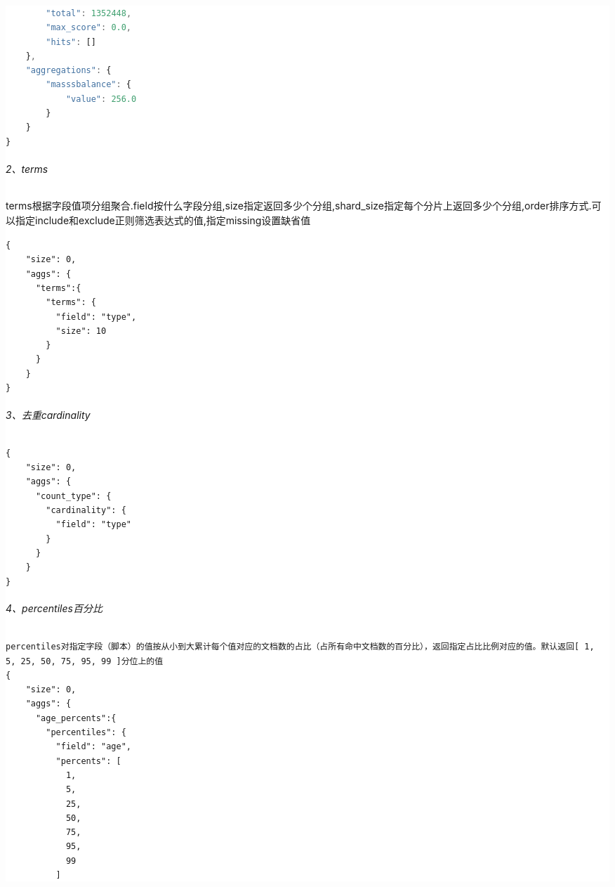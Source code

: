 ```javascript
        "total": 1352448,
        "max_score": 0.0,
        "hits": []
    },
    "aggregations": {
        "masssbalance": {
            "value": 256.0
        }
    }
}
```

###### 2、terms

terms根据字段值项分组聚合.field按什么字段分组,size指定返回多少个分组,shard_size指定每个分片上返回多少个分组,order排序方式.可以指定include和exclude正则筛选表达式的值,指定missing设置缺省值

```
{
    "size": 0, 
    "aggs": {
      "terms":{
        "terms": {
          "field": "type",
          "size": 10
        }
      }
    }
}
```

###### 3、去重cardinality

```
{
    "size": 0, 
    "aggs": {
      "count_type": {
        "cardinality": {
          "field": "type"
        }
      }
    }
}
```

###### 4、percentiles百分比

```
percentiles对指定字段（脚本）的值按从小到大累计每个值对应的文档数的占比（占所有命中文档数的百分比），返回指定占比比例对应的值。默认返回[ 1, 5, 25, 50, 75, 95, 99 ]分位上的值
{
    "size": 0, 
    "aggs": {
      "age_percents":{
        "percentiles": {
          "field": "age",
          "percents": [
            1,
            5,
            25,
            50,
            75,
            95,
            99
          ]
```